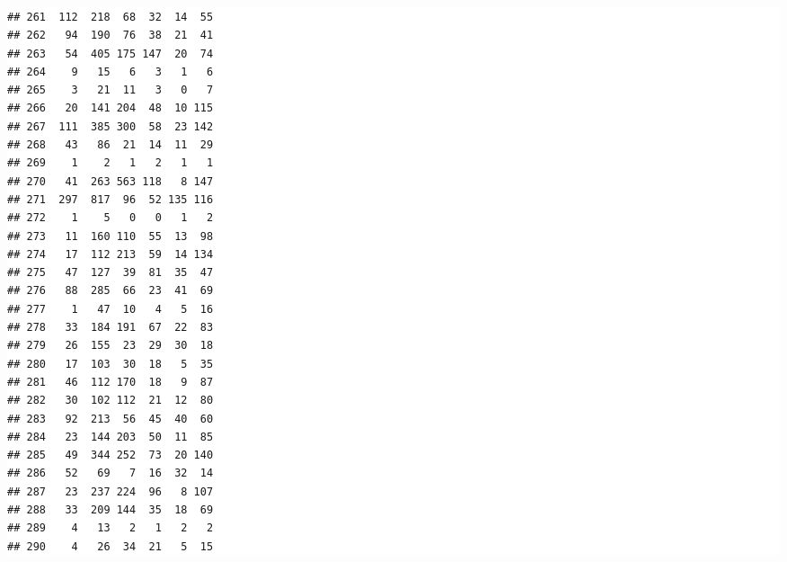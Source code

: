    ## 261  112  218  68  32  14  55
    ## 262   94  190  76  38  21  41
    ## 263   54  405 175 147  20  74
    ## 264    9   15   6   3   1   6
    ## 265    3   21  11   3   0   7
    ## 266   20  141 204  48  10 115
    ## 267  111  385 300  58  23 142
    ## 268   43   86  21  14  11  29
    ## 269    1    2   1   2   1   1
    ## 270   41  263 563 118   8 147
    ## 271  297  817  96  52 135 116
    ## 272    1    5   0   0   1   2
    ## 273   11  160 110  55  13  98
    ## 274   17  112 213  59  14 134
    ## 275   47  127  39  81  35  47
    ## 276   88  285  66  23  41  69
    ## 277    1   47  10   4   5  16
    ## 278   33  184 191  67  22  83
    ## 279   26  155  23  29  30  18
    ## 280   17  103  30  18   5  35
    ## 281   46  112 170  18   9  87
    ## 282   30  102 112  21  12  80
    ## 283   92  213  56  45  40  60
    ## 284   23  144 203  50  11  85
    ## 285   49  344 252  73  20 140
    ## 286   52   69   7  16  32  14
    ## 287   23  237 224  96   8 107
    ## 288   33  209 144  35  18  69
    ## 289    4   13   2   1   2   2
    ## 290    4   26  34  21   5  15